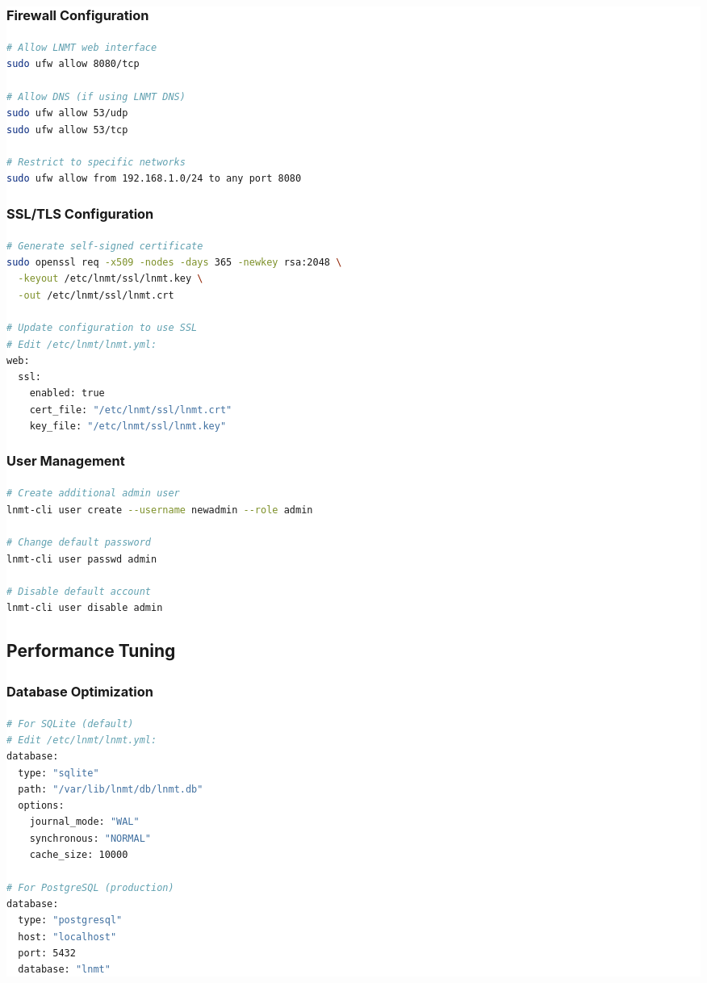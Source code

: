 ### Firewall Configuration

```bash
# Allow LNMT web interface
sudo ufw allow 8080/tcp

# Allow DNS (if using LNMT DNS)
sudo ufw allow 53/udp
sudo ufw allow 53/tcp

# Restrict to specific networks
sudo ufw allow from 192.168.1.0/24 to any port 8080
```

### SSL/TLS Configuration

```bash
# Generate self-signed certificate
sudo openssl req -x509 -nodes -days 365 -newkey rsa:2048 \
  -keyout /etc/lnmt/ssl/lnmt.key \
  -out /etc/lnmt/ssl/lnmt.crt

# Update configuration to use SSL
# Edit /etc/lnmt/lnmt.yml:
web:
  ssl:
    enabled: true
    cert_file: "/etc/lnmt/ssl/lnmt.crt"
    key_file: "/etc/lnmt/ssl/lnmt.key"
```

### User Management

```bash
# Create additional admin user
lnmt-cli user create --username newadmin --role admin

# Change default password
lnmt-cli user passwd admin

# Disable default account
lnmt-cli user disable admin
```

## Performance Tuning

### Database Optimization

```bash
# For SQLite (default)
# Edit /etc/lnmt/lnmt.yml:
database:
  type: "sqlite"
  path: "/var/lib/lnmt/db/lnmt.db"
  options:
    journal_mode: "WAL"
    synchronous: "NORMAL"
    cache_size: 10000

# For PostgreSQL (production)
database:
  type: "postgresql"
  host: "localhost"
  port: 5432
  database: "lnmt"
```